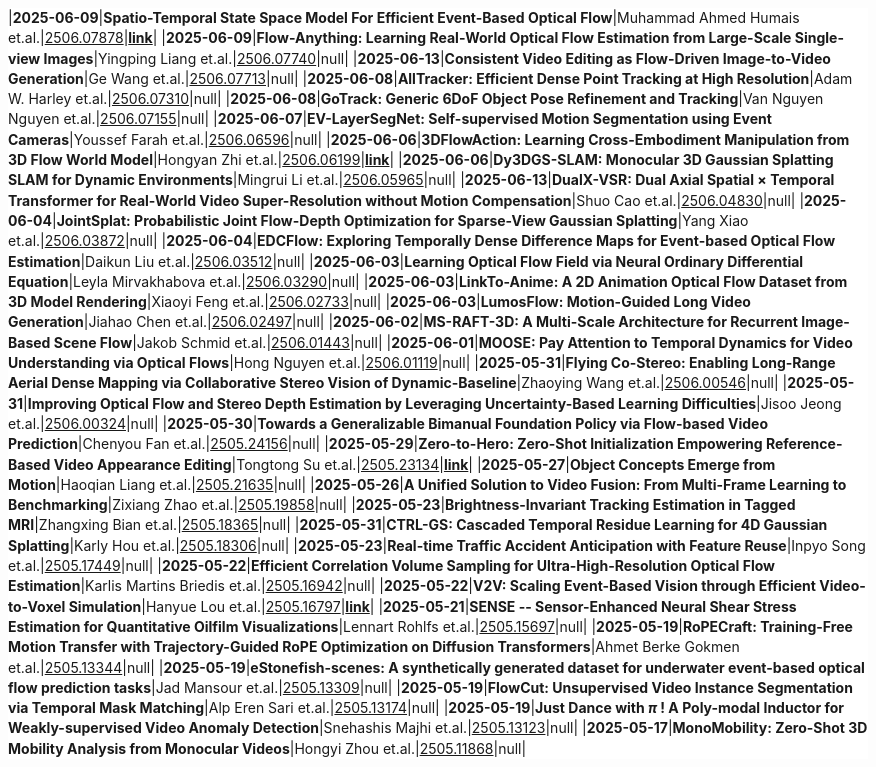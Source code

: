 |**2025-06-09**|**Spatio-Temporal State Space Model For Efficient Event-Based Optical Flow**|Muhammad Ahmed Humais et.al.|[2506.07878](http://arxiv.org/abs/2506.07878)|**[link](https://github.com/ahmedhumais/e-stmflow)**|
|**2025-06-09**|**Flow-Anything: Learning Real-World Optical Flow Estimation from Large-Scale Single-view Images**|Yingping Liang et.al.|[2506.07740](http://arxiv.org/abs/2506.07740)|null|
|**2025-06-13**|**Consistent Video Editing as Flow-Driven Image-to-Video Generation**|Ge Wang et.al.|[2506.07713](http://arxiv.org/abs/2506.07713)|null|
|**2025-06-08**|**AllTracker: Efficient Dense Point Tracking at High Resolution**|Adam W. Harley et.al.|[2506.07310](http://arxiv.org/abs/2506.07310)|null|
|**2025-06-08**|**GoTrack: Generic 6DoF Object Pose Refinement and Tracking**|Van Nguyen Nguyen et.al.|[2506.07155](http://arxiv.org/abs/2506.07155)|null|
|**2025-06-07**|**EV-LayerSegNet: Self-supervised Motion Segmentation using Event Cameras**|Youssef Farah et.al.|[2506.06596](http://arxiv.org/abs/2506.06596)|null|
|**2025-06-06**|**3DFlowAction: Learning Cross-Embodiment Manipulation from 3D Flow World Model**|Hongyan Zhi et.al.|[2506.06199](http://arxiv.org/abs/2506.06199)|**[link](https://github.com/hoyyyaard/3dflowaction)**|
|**2025-06-06**|**Dy3DGS-SLAM: Monocular 3D Gaussian Splatting SLAM for Dynamic Environments**|Mingrui Li et.al.|[2506.05965](http://arxiv.org/abs/2506.05965)|null|
|**2025-06-13**|**DualX-VSR: Dual Axial Spatial $\times$ Temporal Transformer for Real-World Video Super-Resolution without Motion Compensation**|Shuo Cao et.al.|[2506.04830](http://arxiv.org/abs/2506.04830)|null|
|**2025-06-04**|**JointSplat: Probabilistic Joint Flow-Depth Optimization for Sparse-View Gaussian Splatting**|Yang Xiao et.al.|[2506.03872](http://arxiv.org/abs/2506.03872)|null|
|**2025-06-04**|**EDCFlow: Exploring Temporally Dense Difference Maps for Event-based Optical Flow Estimation**|Daikun Liu et.al.|[2506.03512](http://arxiv.org/abs/2506.03512)|null|
|**2025-06-03**|**Learning Optical Flow Field via Neural Ordinary Differential Equation**|Leyla Mirvakhabova et.al.|[2506.03290](http://arxiv.org/abs/2506.03290)|null|
|**2025-06-03**|**LinkTo-Anime: A 2D Animation Optical Flow Dataset from 3D Model Rendering**|Xiaoyi Feng et.al.|[2506.02733](http://arxiv.org/abs/2506.02733)|null|
|**2025-06-03**|**LumosFlow: Motion-Guided Long Video Generation**|Jiahao Chen et.al.|[2506.02497](http://arxiv.org/abs/2506.02497)|null|
|**2025-06-02**|**MS-RAFT-3D: A Multi-Scale Architecture for Recurrent Image-Based Scene Flow**|Jakob Schmid et.al.|[2506.01443](http://arxiv.org/abs/2506.01443)|null|
|**2025-06-01**|**MOOSE: Pay Attention to Temporal Dynamics for Video Understanding via Optical Flows**|Hong Nguyen et.al.|[2506.01119](http://arxiv.org/abs/2506.01119)|null|
|**2025-05-31**|**Flying Co-Stereo: Enabling Long-Range Aerial Dense Mapping via Collaborative Stereo Vision of Dynamic-Baseline**|Zhaoying Wang et.al.|[2506.00546](http://arxiv.org/abs/2506.00546)|null|
|**2025-05-31**|**Improving Optical Flow and Stereo Depth Estimation by Leveraging Uncertainty-Based Learning Difficulties**|Jisoo Jeong et.al.|[2506.00324](http://arxiv.org/abs/2506.00324)|null|
|**2025-05-30**|**Towards a Generalizable Bimanual Foundation Policy via Flow-based Video Prediction**|Chenyou Fan et.al.|[2505.24156](http://arxiv.org/abs/2505.24156)|null|
|**2025-05-29**|**Zero-to-Hero: Zero-Shot Initialization Empowering Reference-Based Video Appearance Editing**|Tongtong Su et.al.|[2505.23134](http://arxiv.org/abs/2505.23134)|**[link](https://github.com/tonniia/zero2hero)**|
|**2025-05-27**|**Object Concepts Emerge from Motion**|Haoqian Liang et.al.|[2505.21635](http://arxiv.org/abs/2505.21635)|null|
|**2025-05-26**|**A Unified Solution to Video Fusion: From Multi-Frame Learning to Benchmarking**|Zixiang Zhao et.al.|[2505.19858](http://arxiv.org/abs/2505.19858)|null|
|**2025-05-23**|**Brightness-Invariant Tracking Estimation in Tagged MRI**|Zhangxing Bian et.al.|[2505.18365](http://arxiv.org/abs/2505.18365)|null|
|**2025-05-31**|**CTRL-GS: Cascaded Temporal Residue Learning for 4D Gaussian Splatting**|Karly Hou et.al.|[2505.18306](http://arxiv.org/abs/2505.18306)|null|
|**2025-05-23**|**Real-time Traffic Accident Anticipation with Feature Reuse**|Inpyo Song et.al.|[2505.17449](http://arxiv.org/abs/2505.17449)|null|
|**2025-05-22**|**Efficient Correlation Volume Sampling for Ultra-High-Resolution Optical Flow Estimation**|Karlis Martins Briedis et.al.|[2505.16942](http://arxiv.org/abs/2505.16942)|null|
|**2025-05-22**|**V2V: Scaling Event-Based Vision through Efficient Video-to-Voxel Simulation**|Hanyue Lou et.al.|[2505.16797](http://arxiv.org/abs/2505.16797)|**[link](https://github.com/hylz-2019/v2v)**|
|**2025-05-21**|**SENSE -- Sensor-Enhanced Neural Shear Stress Estimation for Quantitative Oilfilm Visualizations**|Lennart Rohlfs et.al.|[2505.15697](http://arxiv.org/abs/2505.15697)|null|
|**2025-05-19**|**RoPECraft: Training-Free Motion Transfer with Trajectory-Guided RoPE Optimization on Diffusion Transformers**|Ahmet Berke Gokmen et.al.|[2505.13344](http://arxiv.org/abs/2505.13344)|null|
|**2025-05-19**|**eStonefish-scenes: A synthetically generated dataset for underwater event-based optical flow prediction tasks**|Jad Mansour et.al.|[2505.13309](http://arxiv.org/abs/2505.13309)|null|
|**2025-05-19**|**FlowCut: Unsupervised Video Instance Segmentation via Temporal Mask Matching**|Alp Eren Sari et.al.|[2505.13174](http://arxiv.org/abs/2505.13174)|null|
|**2025-05-19**|**Just Dance with $π$ ! A Poly-modal Inductor for Weakly-supervised Video Anomaly Detection**|Snehashis Majhi et.al.|[2505.13123](http://arxiv.org/abs/2505.13123)|null|
|**2025-05-17**|**MonoMobility: Zero-Shot 3D Mobility Analysis from Monocular Videos**|Hongyi Zhou et.al.|[2505.11868](http://arxiv.org/abs/2505.11868)|null|